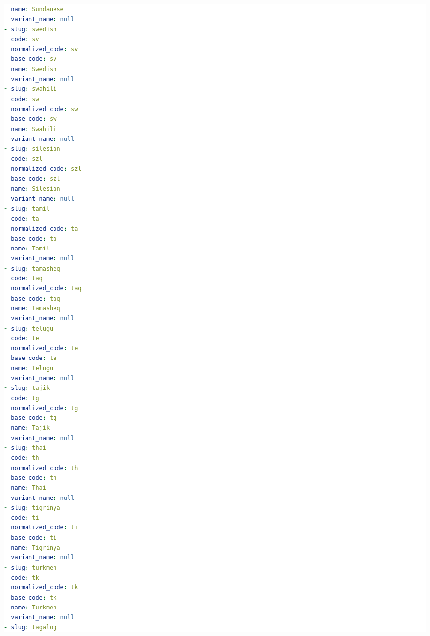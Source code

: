 ```yaml
  name: Sundanese
  variant_name: null
- slug: swedish
  code: sv
  normalized_code: sv
  base_code: sv
  name: Swedish
  variant_name: null
- slug: swahili
  code: sw
  normalized_code: sw
  base_code: sw
  name: Swahili
  variant_name: null
- slug: silesian
  code: szl
  normalized_code: szl
  base_code: szl
  name: Silesian
  variant_name: null
- slug: tamil
  code: ta
  normalized_code: ta
  base_code: ta
  name: Tamil
  variant_name: null
- slug: tamasheq
  code: taq
  normalized_code: taq
  base_code: taq
  name: Tamasheq
  variant_name: null
- slug: telugu
  code: te
  normalized_code: te
  base_code: te
  name: Telugu
  variant_name: null
- slug: tajik
  code: tg
  normalized_code: tg
  base_code: tg
  name: Tajik
  variant_name: null
- slug: thai
  code: th
  normalized_code: th
  base_code: th
  name: Thai
  variant_name: null
- slug: tigrinya
  code: ti
  normalized_code: ti
  base_code: ti
  name: Tigrinya
  variant_name: null
- slug: turkmen
  code: tk
  normalized_code: tk
  base_code: tk
  name: Turkmen
  variant_name: null
- slug: tagalog
```